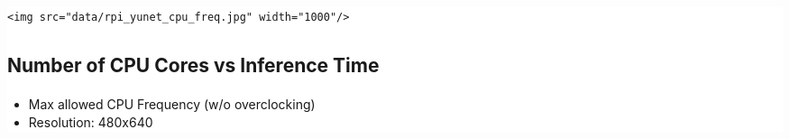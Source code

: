     <img src="data/rpi_yunet_cpu_freq.jpg" width="1000"/>
</p>

## Number of CPU Cores vs Inference Time
- Max allowed CPU Frequency (w/o overclocking)
- Resolution: 480x640

<p align="center">
